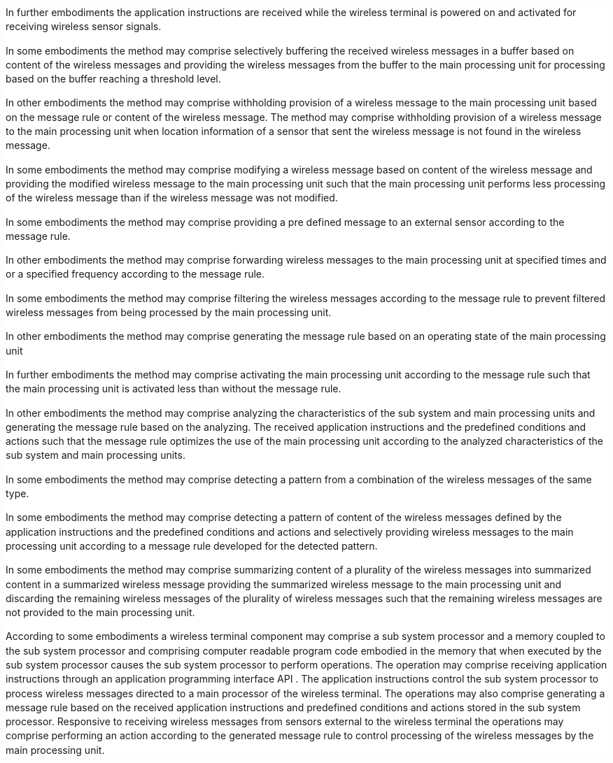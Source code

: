In further embodiments the application instructions are received while the wireless terminal is powered on and activated for receiving wireless sensor signals.

In some embodiments the method may comprise selectively buffering the received wireless messages in a buffer based on content of the wireless messages and providing the wireless messages from the buffer to the main processing unit for processing based on the buffer reaching a threshold level.

In other embodiments the method may comprise withholding provision of a wireless message to the main processing unit based on the message rule or content of the wireless message. The method may comprise withholding provision of a wireless message to the main processing unit when location information of a sensor that sent the wireless message is not found in the wireless message.

In some embodiments the method may comprise modifying a wireless message based on content of the wireless message and providing the modified wireless message to the main processing unit such that the main processing unit performs less processing of the wireless message than if the wireless message was not modified.

In some embodiments the method may comprise providing a pre defined message to an external sensor according to the message rule.

In other embodiments the method may comprise forwarding wireless messages to the main processing unit at specified times and or a specified frequency according to the message rule.

In some embodiments the method may comprise filtering the wireless messages according to the message rule to prevent filtered wireless messages from being processed by the main processing unit.

In other embodiments the method may comprise generating the message rule based on an operating state of the main processing unit

In further embodiments the method may comprise activating the main processing unit according to the message rule such that the main processing unit is activated less than without the message rule.

In other embodiments the method may comprise analyzing the characteristics of the sub system and main processing units and generating the message rule based on the analyzing. The received application instructions and the predefined conditions and actions such that the message rule optimizes the use of the main processing unit according to the analyzed characteristics of the sub system and main processing units.

In some embodiments the method may comprise detecting a pattern from a combination of the wireless messages of the same type.

In some embodiments the method may comprise detecting a pattern of content of the wireless messages defined by the application instructions and the predefined conditions and actions and selectively providing wireless messages to the main processing unit according to a message rule developed for the detected pattern.

In some embodiments the method may comprise summarizing content of a plurality of the wireless messages into summarized content in a summarized wireless message providing the summarized wireless message to the main processing unit and discarding the remaining wireless messages of the plurality of wireless messages such that the remaining wireless messages are not provided to the main processing unit.

According to some embodiments a wireless terminal component may comprise a sub system processor and a memory coupled to the sub system processor and comprising computer readable program code embodied in the memory that when executed by the sub system processor causes the sub system processor to perform operations. The operation may comprise receiving application instructions through an application programming interface API . The application instructions control the sub system processor to process wireless messages directed to a main processor of the wireless terminal. The operations may also comprise generating a message rule based on the received application instructions and predefined conditions and actions stored in the sub system processor. Responsive to receiving wireless messages from sensors external to the wireless terminal the operations may comprise performing an action according to the generated message rule to control processing of the wireless messages by the main processing unit.
